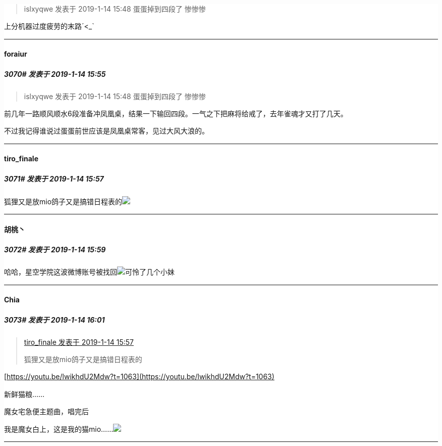 
<blockquote>islxyqwe 发表于 2019-1-14 15:48
蛋蛋掉到四段了 惨惨惨</blockquote>
上分机器过度疲劳的末路´&lt;_`


*****

####  foraiur  
##### 3070#       发表于 2019-1-14 15:55


<blockquote>islxyqwe 发表于 2019-1-14 15:48
蛋蛋掉到四段了 惨惨惨</blockquote>
前几年一路顺风顺水6段准备冲凤凰桌，结果一下输回四段。一气之下把麻将给戒了，去年雀魂才又打了几天。

不过我记得谁说过蛋蛋前世应该是凤凰桌常客，见过大风大浪的。


*****

####  tiro_finale  
##### 3071#       发表于 2019-1-14 15:57


狐狸又是放mio鸽子又是搞错日程表的<img src="https://static.saraba1st.com/image/smiley/face2017/099.png" referrerpolicy="no-referrer">


*****

####  胡桃丶  
##### 3072#       发表于 2019-1-14 15:59


哈哈，星空学院这波微博账号被找回<img src="https://static.saraba1st.com/image/smiley/face2017/067.png" referrerpolicy="no-referrer">可怜了几个小妹


*****

####  Chia  
##### 3073#       发表于 2019-1-14 16:01


<blockquote><a href="httphttps://bbs.saraba1st.com/2b/forum.php?mod=redirect&amp;goto=findpost&amp;pid=42271233&amp;ptid=1801966" target="_blank">tiro_finale 发表于 2019-1-14 15:57</a>

狐狸又是放mio鸽子又是搞错日程表的</blockquote>
[https://youtu.be/lwikhdU2Mdw?t=1063](https://youtu.be/lwikhdU2Mdw?t=1063)


新鲜猫粮……

魔女宅急便主题曲，唱完后


我是魔女白上，这是我的猫mio……<img src="https://static.saraba1st.com/image/smiley/face2017/068.png" referrerpolicy="no-referrer">


*****
